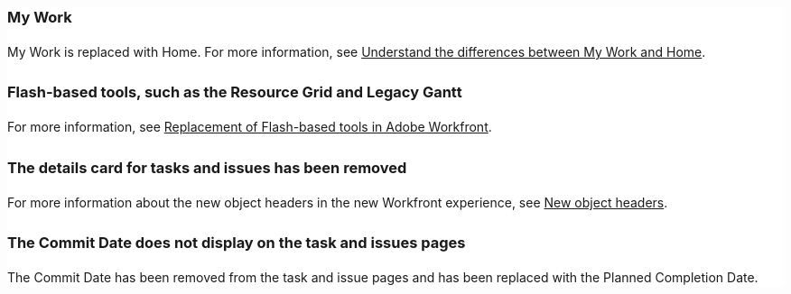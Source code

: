 ### My Work

My Work is replaced with Home. For more information, see [Understand the differences between My Work and Home](https://one.workfront.com/s/csh?context=1680&pubname=workfront-classic).

### Flash-based tools, such as the Resource Grid and Legacy Gantt

For more information, see [Replacement of Flash-based tools in Adobe Workfront](../../product-announcements/announcements/replace-flash-tools.md).

### The details card for tasks and issues has been removed

For more information about the new object headers in the new Workfront experience, see [New object headers](../../workfront-basics/the-new-workfront-experience/new-object-headers.md).

### The Commit Date does not display on the task and issues pages

The Commit Date has been removed from the task and issue pages and has been replaced with the Planned Completion Date.

